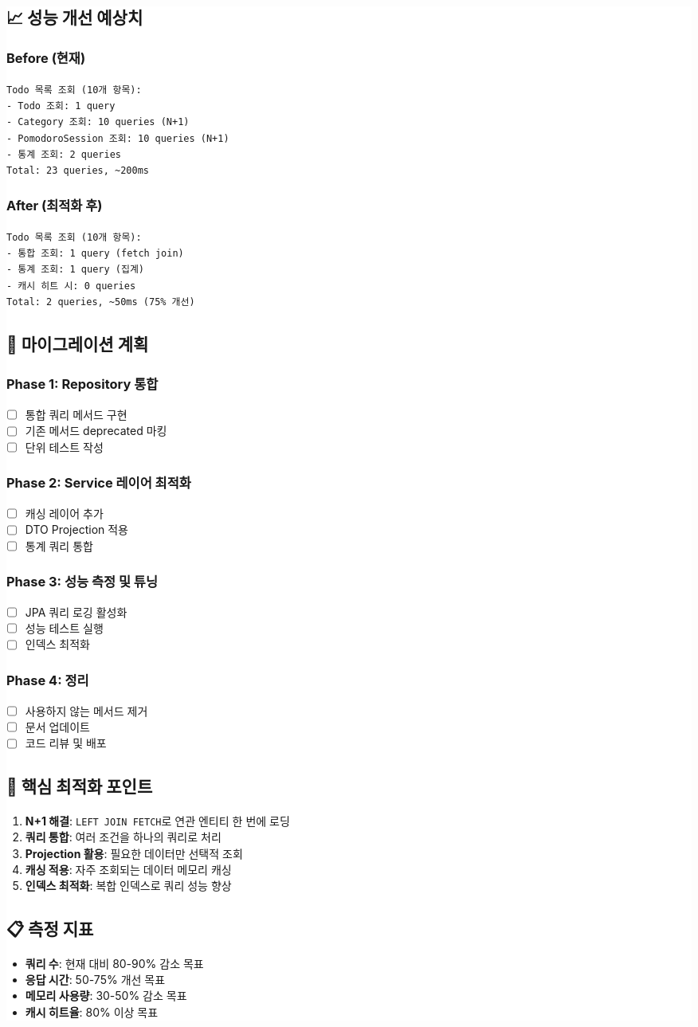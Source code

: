 ## 📈 성능 개선 예상치

### Before (현재)
```
Todo 목록 조회 (10개 항목):
- Todo 조회: 1 query
- Category 조회: 10 queries (N+1)
- PomodoroSession 조회: 10 queries (N+1)
- 통계 조회: 2 queries
Total: 23 queries, ~200ms
```

### After (최적화 후)
```
Todo 목록 조회 (10개 항목):
- 통합 조회: 1 query (fetch join)
- 통계 조회: 1 query (집계)
- 캐시 히트 시: 0 queries
Total: 2 queries, ~50ms (75% 개선)
```

## 🔄 마이그레이션 계획

### Phase 1: Repository 통합
- [ ] 통합 쿼리 메서드 구현
- [ ] 기존 메서드 deprecated 마킹
- [ ] 단위 테스트 작성

### Phase 2: Service 레이어 최적화
- [ ] 캐싱 레이어 추가
- [ ] DTO Projection 적용
- [ ] 통계 쿼리 통합

### Phase 3: 성능 측정 및 튜닝
- [ ] JPA 쿼리 로깅 활성화
- [ ] 성능 테스트 실행
- [ ] 인덱스 최적화

### Phase 4: 정리
- [ ] 사용하지 않는 메서드 제거
- [ ] 문서 업데이트
- [ ] 코드 리뷰 및 배포

## 🎯 핵심 최적화 포인트

1. **N+1 해결**: `LEFT JOIN FETCH`로 연관 엔티티 한 번에 로딩
2. **쿼리 통합**: 여러 조건을 하나의 쿼리로 처리
3. **Projection 활용**: 필요한 데이터만 선택적 조회
4. **캐싱 적용**: 자주 조회되는 데이터 메모리 캐싱
5. **인덱스 최적화**: 복합 인덱스로 쿼리 성능 향상

## 📋 측정 지표

- **쿼리 수**: 현재 대비 80-90% 감소 목표
- **응답 시간**: 50-75% 개선 목표  
- **메모리 사용량**: 30-50% 감소 목표
- **캐시 히트율**: 80% 이상 목표
